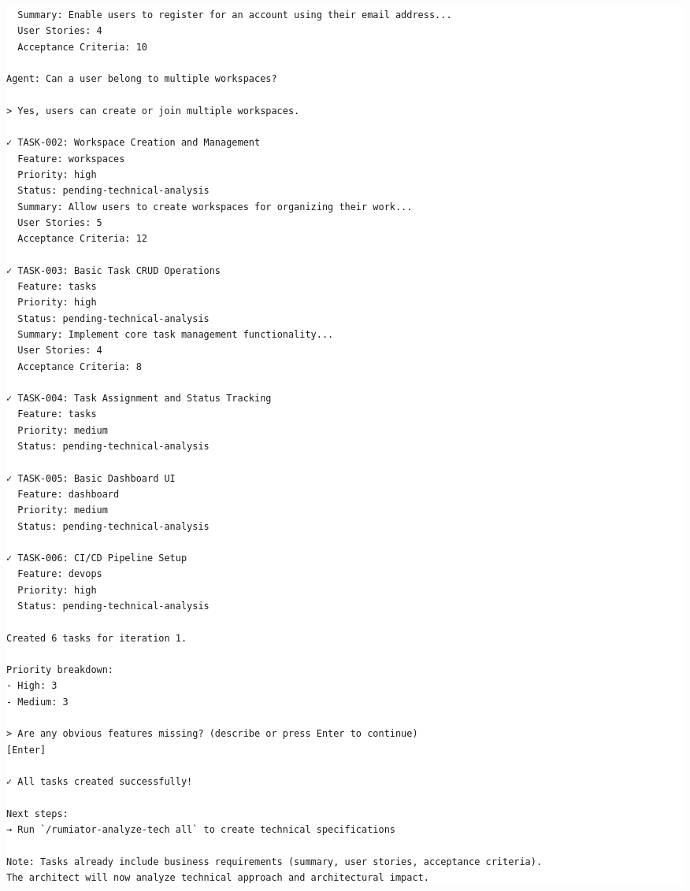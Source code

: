 ```
  Summary: Enable users to register for an account using their email address...
  User Stories: 4
  Acceptance Criteria: 10

Agent: Can a user belong to multiple workspaces?

> Yes, users can create or join multiple workspaces.

✓ TASK-002: Workspace Creation and Management
  Feature: workspaces
  Priority: high
  Status: pending-technical-analysis
  Summary: Allow users to create workspaces for organizing their work...
  User Stories: 5
  Acceptance Criteria: 12

✓ TASK-003: Basic Task CRUD Operations
  Feature: tasks
  Priority: high
  Status: pending-technical-analysis
  Summary: Implement core task management functionality...
  User Stories: 4
  Acceptance Criteria: 8

✓ TASK-004: Task Assignment and Status Tracking
  Feature: tasks
  Priority: medium
  Status: pending-technical-analysis

✓ TASK-005: Basic Dashboard UI
  Feature: dashboard
  Priority: medium
  Status: pending-technical-analysis

✓ TASK-006: CI/CD Pipeline Setup
  Feature: devops
  Priority: high
  Status: pending-technical-analysis

Created 6 tasks for iteration 1.

Priority breakdown:
- High: 3
- Medium: 3

> Are any obvious features missing? (describe or press Enter to continue)
[Enter]

✓ All tasks created successfully!

Next steps:
→ Run `/rumiator-analyze-tech all` to create technical specifications

Note: Tasks already include business requirements (summary, user stories, acceptance criteria).
The architect will now analyze technical approach and architectural impact.
```
